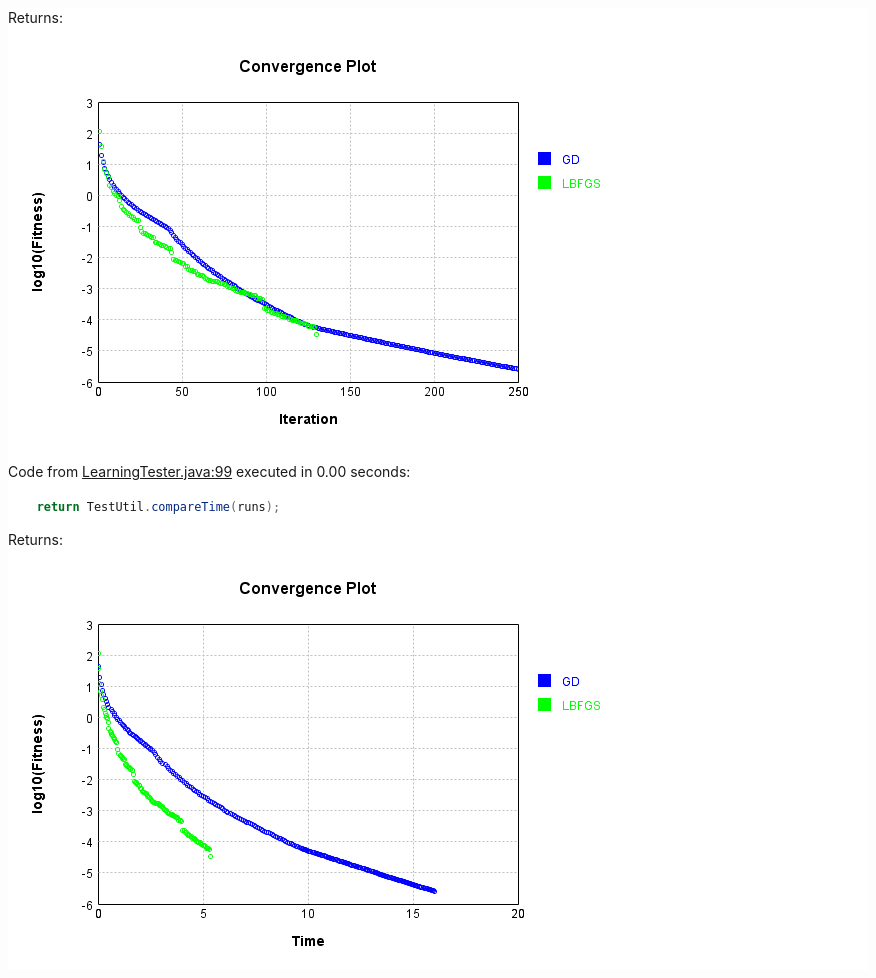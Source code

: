 Returns: 

![Result](etc/test.41.png)



Code from [LearningTester.java:99](../../../../../../../../src/main/java/com/simiacryptus/mindseye/test/unit/LearningTester.java#L99) executed in 0.00 seconds: 
```java
    return TestUtil.compareTime(runs);
```

Returns: 

![Result](etc/test.42.png)
